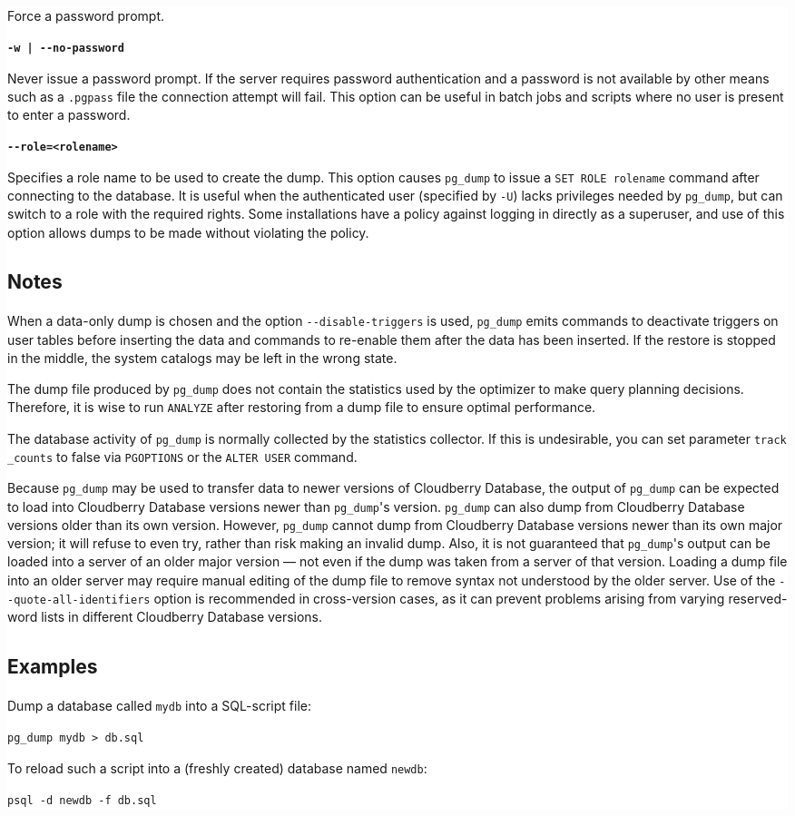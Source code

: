 Force a password prompt.

**`-w | --no-password`**

Never issue a password prompt. If the server requires password authentication and a password is not available by other means such as a `.pgpass` file the connection attempt will fail. This option can be useful in batch jobs and scripts where no user is present to enter a password.

**`--role=<rolename>`**

Specifies a role name to be used to create the dump. This option causes `pg_dump` to issue a `SET ROLE rolename` command after connecting to the database. It is useful when the authenticated user (specified by `-U`) lacks privileges needed by `pg_dump`, but can switch to a role with the required rights. Some installations have a policy against logging in directly as a superuser, and use of this option allows dumps to be made without violating the policy.

## Notes

When a data-only dump is chosen and the option `--disable-triggers` is used, `pg_dump` emits commands to deactivate triggers on user tables before inserting the data and commands to re-enable them after the data has been inserted. If the restore is stopped in the middle, the system catalogs may be left in the wrong state.

The dump file produced by `pg_dump` does not contain the statistics used by the optimizer to make query planning decisions. Therefore, it is wise to run `ANALYZE` after restoring from a dump file to ensure optimal performance.

The database activity of `pg_dump` is normally collected by the statistics collector. If this is undesirable, you can set parameter `track_counts` to false via `PGOPTIONS` or the `ALTER USER` command.

Because `pg_dump` may be used to transfer data to newer versions of Cloudberry Database, the output of `pg_dump` can be expected to load into Cloudberry Database versions newer than `pg_dump`'s version. `pg_dump` can also dump from Cloudberry Database versions older than its own version. However, `pg_dump` cannot dump from Cloudberry Database versions newer than its own major version; it will refuse to even try, rather than risk making an invalid dump. Also, it is not guaranteed that `pg_dump`'s output can be loaded into a server of an older major version — not even if the dump was taken from a server of that version. Loading a dump file into an older server may require manual editing of the dump file to remove syntax not understood by the older server. Use of the `--quote-all-identifiers` option is recommended in cross-version cases, as it can prevent problems arising from varying reserved-word lists in different Cloudberry Database versions.

## Examples

Dump a database called `mydb` into a SQL-script file:

```shell
pg_dump mydb > db.sql
```

To reload such a script into a (freshly created) database named `newdb`:

```shell
psql -d newdb -f db.sql
```
